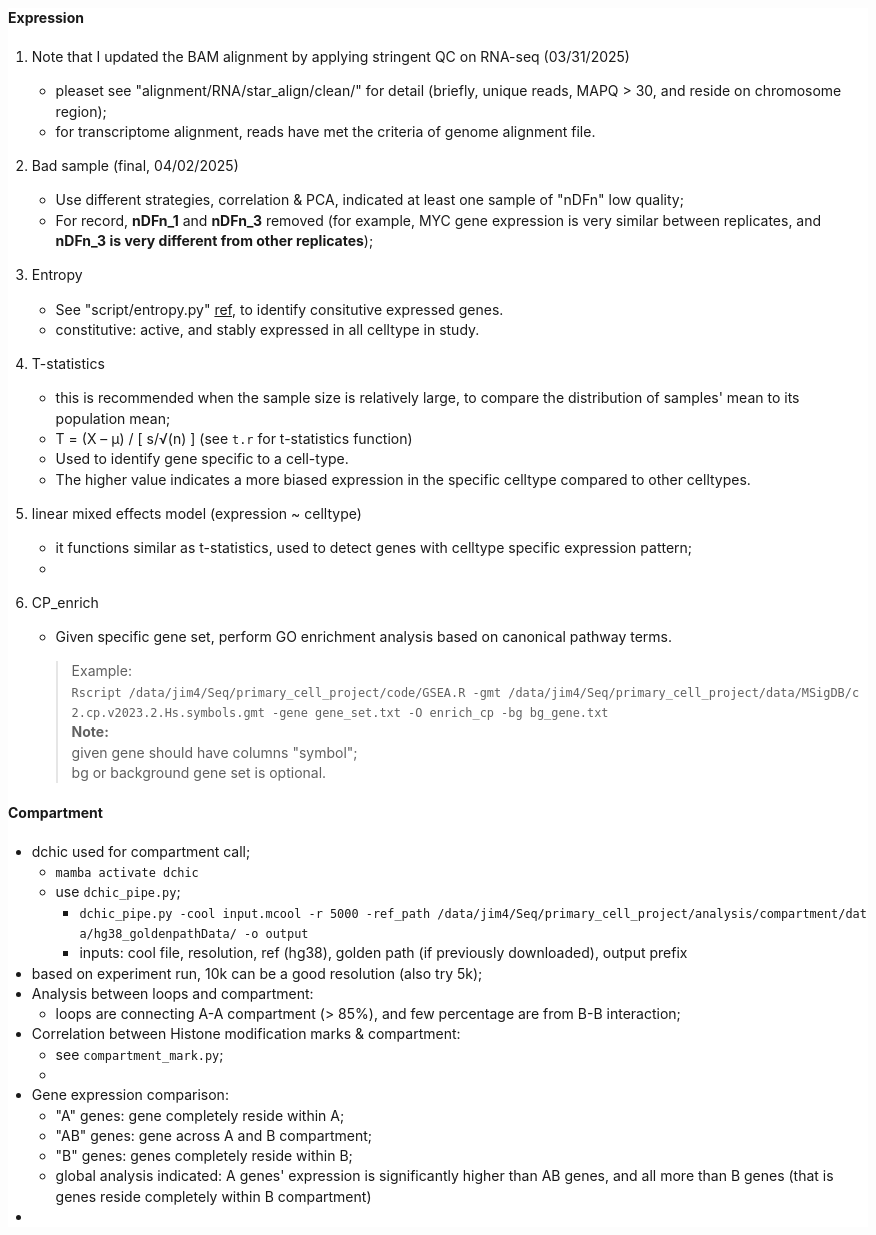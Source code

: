 
#### Expression

1. Note that I updated the BAM alignment by applying stringent QC on RNA-seq (03/31/2025)
   - pleaset see "alignment/RNA/star_align/clean/" for detail (briefly, unique reads, MAPQ > 30, and reside on chromosome region);
   - for transcriptome alignment, reads have met the criteria of genome alignment file. 

2. Bad sample (final, 04/02/2025)
    - Use different strategies, correlation & PCA, indicated at least one sample of "nDFn" low quality; 
    - For record, **nDFn_1** and **nDFn_3** removed (for example, MYC gene expression is very similar between replicates, and __nDFn_3 is very different from other replicates__); 

3. Entropy 
    - See "script/entropy.py" [ref](https://www.nature.com/articles/s41586-020-2151-x), to identify consitutive expressed genes.
    - constitutive: active, and stably expressed in all celltype in study. 

4. T-statistics 
    - this is recommended when the sample size is relatively large, to compare the distribution of samples' mean to its population mean; 
    - T = (X – μ) / [ s/√(n) ] (see `t.r` for t-statistics function)
    - Used to identify gene specific to a cell-type.  
    - The higher value indicates a more biased expression in the specific celltype compared to other celltypes. 

5. linear mixed effects model (expression ~ celltype)
    - it functions similar as t-statistics, used to detect genes with celltype specific expression pattern; 
    - 

6. CP_enrich 
    - Given specific gene set, perform GO enrichment analysis based on canonical pathway terms. 
    > Example:  
    `Rscript /data/jim4/Seq/primary_cell_project/code/GSEA.R -gmt /data/jim4/Seq/primary_cell_project/data/MSigDB/c2.cp.v2023.2.Hs.symbols.gmt -gene gene_set.txt -O enrich_cp -bg bg_gene.txt`  
    **Note:**  
    given gene should have columns "symbol";  
    bg or background gene set is optional.

#### Compartment 
- dchic used for compartment call; 
  - `mamba activate dchic`
  - use `dchic_pipe.py`; 
    - `dchic_pipe.py -cool input.mcool -r 5000 -ref_path /data/jim4/Seq/primary_cell_project/analysis/compartment/data/hg38_goldenpathData/ -o output`
    - inputs: cool file, resolution, ref (hg38), golden path (if previously downloaded), output prefix 
- based on experiment run, 10k can be a good resolution (also try 5k); 
- Analysis between loops and compartment: 
  - loops are connecting A-A compartment (> 85%), and few percentage are from B-B interaction; 
- Correlation between Histone modification marks & compartment: 
  - see `compartment_mark.py`; 
  - 
- Gene expression comparison: 
  - "A" genes: gene completely reside within A; 
  - "AB" genes: gene across A and B compartment; 
  - "B" genes: genes completely reside within B; 
  - global analysis indicated: A genes' expression is significantly higher than AB genes, and all more than B genes (that is genes reside completely within B compartment)
- 

